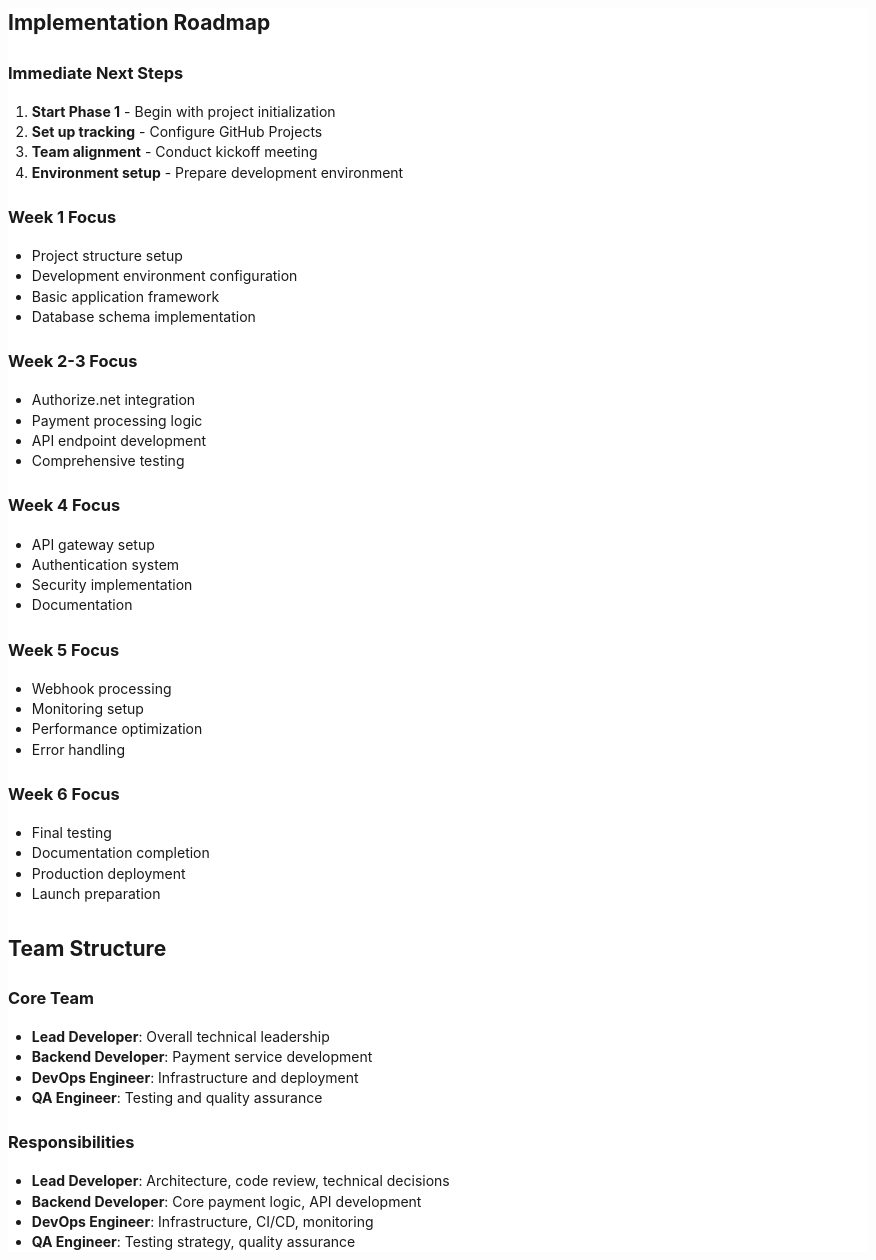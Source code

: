 ## Implementation Roadmap

### Immediate Next Steps
1. **Start Phase 1** - Begin with project initialization
2. **Set up tracking** - Configure GitHub Projects
3. **Team alignment** - Conduct kickoff meeting
4. **Environment setup** - Prepare development environment

### Week 1 Focus
- Project structure setup
- Development environment configuration
- Basic application framework
- Database schema implementation

### Week 2-3 Focus
- Authorize.net integration
- Payment processing logic
- API endpoint development
- Comprehensive testing

### Week 4 Focus
- API gateway setup
- Authentication system
- Security implementation
- Documentation

### Week 5 Focus
- Webhook processing
- Monitoring setup
- Performance optimization
- Error handling

### Week 6 Focus
- Final testing
- Documentation completion
- Production deployment
- Launch preparation

## Team Structure

### Core Team
- **Lead Developer**: Overall technical leadership
- **Backend Developer**: Payment service development
- **DevOps Engineer**: Infrastructure and deployment
- **QA Engineer**: Testing and quality assurance

### Responsibilities
- **Lead Developer**: Architecture, code review, technical decisions
- **Backend Developer**: Core payment logic, API development
- **DevOps Engineer**: Infrastructure, CI/CD, monitoring
- **QA Engineer**: Testing strategy, quality assurance
